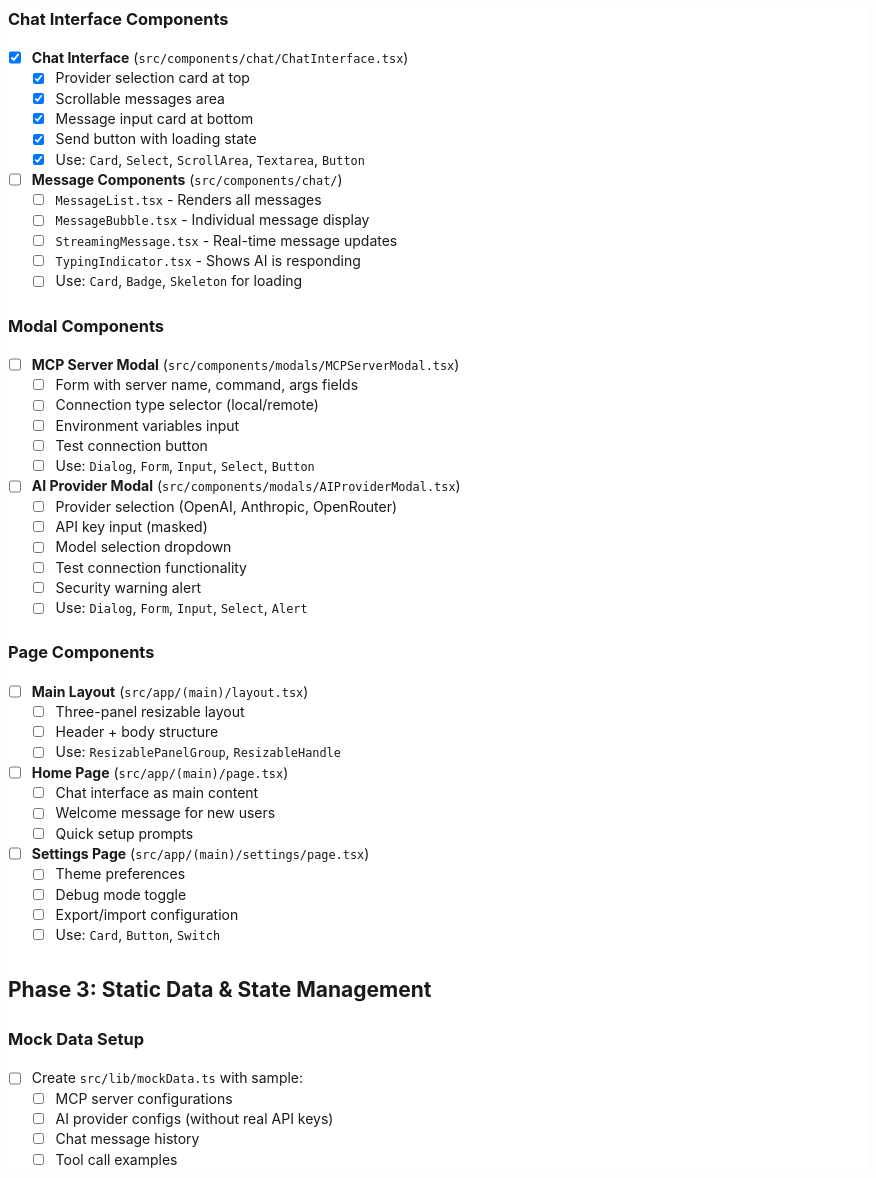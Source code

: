 ### Chat Interface Components
- [x] **Chat Interface** (`src/components/chat/ChatInterface.tsx`)
  - [x] Provider selection card at top
  - [x] Scrollable messages area
  - [x] Message input card at bottom
  - [x] Send button with loading state
  - [x] Use: `Card`, `Select`, `ScrollArea`, `Textarea`, `Button`

- [ ] **Message Components** (`src/components/chat/`)
  - [ ] `MessageList.tsx` - Renders all messages
  - [ ] `MessageBubble.tsx` - Individual message display
  - [ ] `StreamingMessage.tsx` - Real-time message updates
  - [ ] `TypingIndicator.tsx` - Shows AI is responding
  - [ ] Use: `Card`, `Badge`, `Skeleton` for loading

### Modal Components  
- [ ] **MCP Server Modal** (`src/components/modals/MCPServerModal.tsx`)
  - [ ] Form with server name, command, args fields
  - [ ] Connection type selector (local/remote)
  - [ ] Environment variables input
  - [ ] Test connection button
  - [ ] Use: `Dialog`, `Form`, `Input`, `Select`, `Button`

- [ ] **AI Provider Modal** (`src/components/modals/AIProviderModal.tsx`)
  - [ ] Provider selection (OpenAI, Anthropic, OpenRouter)
  - [ ] API key input (masked)
  - [ ] Model selection dropdown
  - [ ] Test connection functionality
  - [ ] Security warning alert
  - [ ] Use: `Dialog`, `Form`, `Input`, `Select`, `Alert`

### Page Components
- [ ] **Main Layout** (`src/app/(main)/layout.tsx`)
  - [ ] Three-panel resizable layout
  - [ ] Header + body structure
  - [ ] Use: `ResizablePanelGroup`, `ResizableHandle`

- [ ] **Home Page** (`src/app/(main)/page.tsx`)
  - [ ] Chat interface as main content
  - [ ] Welcome message for new users
  - [ ] Quick setup prompts

- [ ] **Settings Page** (`src/app/(main)/settings/page.tsx`)
  - [ ] Theme preferences
  - [ ] Debug mode toggle
  - [ ] Export/import configuration
  - [ ] Use: `Card`, `Button`, `Switch`

## Phase 3: Static Data & State Management

### Mock Data Setup
- [ ] Create `src/lib/mockData.ts` with sample:
  - [ ] MCP server configurations
  - [ ] AI provider configs (without real API keys)
  - [ ] Chat message history
  - [ ] Tool call examples
